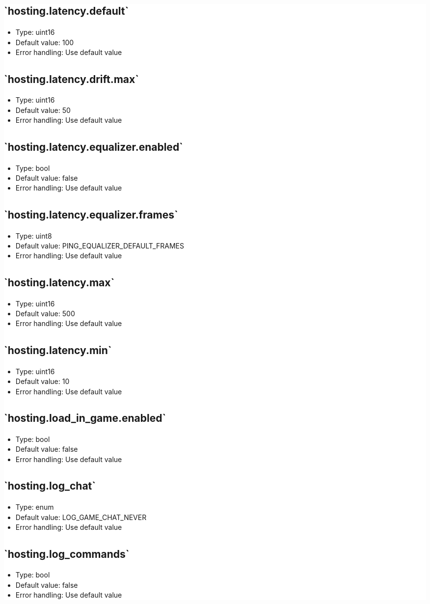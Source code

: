 ## \`hosting.latency.default\`
- Type: uint16
- Default value: 100
- Error handling: Use default value

## \`hosting.latency.drift.max\`
- Type: uint16
- Default value: 50
- Error handling: Use default value

## \`hosting.latency.equalizer.enabled\`
- Type: bool
- Default value: false
- Error handling: Use default value

## \`hosting.latency.equalizer.frames\`
- Type: uint8
- Default value: PING_EQUALIZER_DEFAULT_FRAMES
- Error handling: Use default value

## \`hosting.latency.max\`
- Type: uint16
- Default value: 500
- Error handling: Use default value

## \`hosting.latency.min\`
- Type: uint16
- Default value: 10
- Error handling: Use default value

## \`hosting.load_in_game.enabled\`
- Type: bool
- Default value: false
- Error handling: Use default value

## \`hosting.log_chat\`
- Type: enum
- Default value: LOG_GAME_CHAT_NEVER
- Error handling: Use default value

## \`hosting.log_commands\`
- Type: bool
- Default value: false
- Error handling: Use default value
